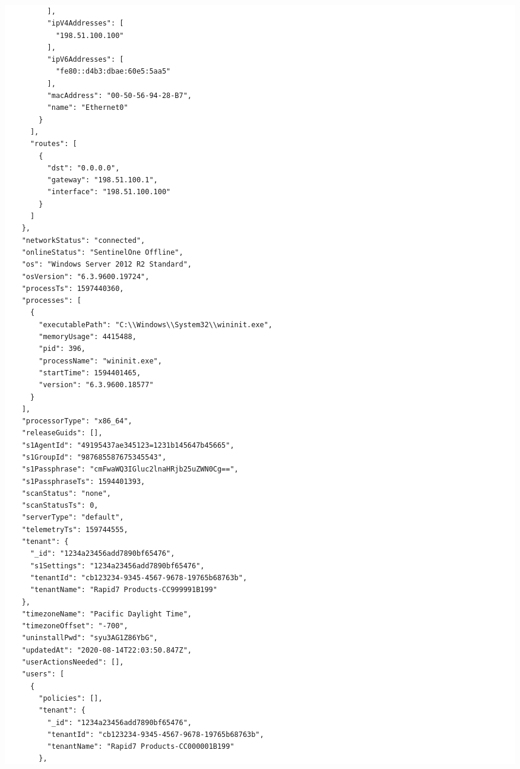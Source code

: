 ```
          ],
          "ipV4Addresses": [
            "198.51.100.100"
          ],
          "ipV6Addresses": [
            "fe80::d4b3:dbae:60e5:5aa5"
          ],
          "macAddress": "00-50-56-94-28-B7",
          "name": "Ethernet0"
        }
      ],
      "routes": [
        {
          "dst": "0.0.0.0",
          "gateway": "198.51.100.1",
          "interface": "198.51.100.100"
        }
      ]
    },
    "networkStatus": "connected",
    "onlineStatus": "SentinelOne Offline",
    "os": "Windows Server 2012 R2 Standard",
    "osVersion": "6.3.9600.19724",
    "processTs": 1597440360,
    "processes": [
      {
        "executablePath": "C:\\Windows\\System32\\wininit.exe",
        "memoryUsage": 4415488,
        "pid": 396,
        "processName": "wininit.exe",
        "startTime": 1594401465,
        "version": "6.3.9600.18577"
      }
    ],
    "processorType": "x86_64",
    "releaseGuids": [],
    "s1AgentId": "49195437ae345123=1231b145647b45665",
    "s1GroupId": "987685587675345543",
    "s1Passphrase": "cmFwaWQ3IGluc2lnaHRjb25uZWN0Cg==",
    "s1PassphraseTs": 1594401393,
    "scanStatus": "none",
    "scanStatusTs": 0,
    "serverType": "default",
    "telemetryTs": 159744555,
    "tenant": {
      "_id": "1234a23456add7890bf65476",
      "s1Settings": "1234a23456add7890bf65476",
      "tenantId": "cb123234-9345-4567-9678-19765b68763b",
      "tenantName": "Rapid7 Products-CC999991B199"
    },
    "timezoneName": "Pacific Daylight Time",
    "timezoneOffset": "-700",
    "uninstallPwd": "syu3AG1Z86YbG",
    "updatedAt": "2020-08-14T22:03:50.847Z",
    "userActionsNeeded": [],
    "users": [
      {
        "policies": [],
        "tenant": {
          "_id": "1234a23456add7890bf65476",
          "tenantId": "cb123234-9345-4567-9678-19765b68763b",
          "tenantName": "Rapid7 Products-CC000001B199"
        },
```